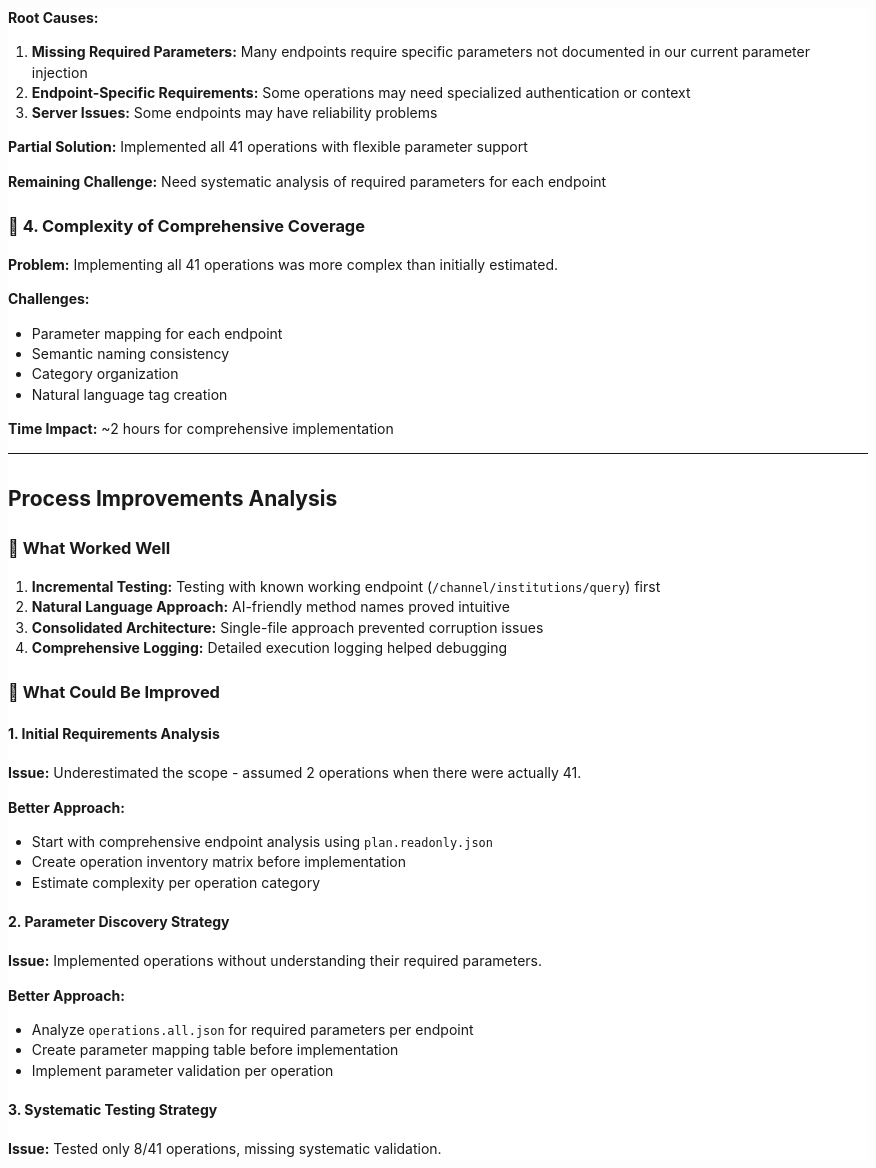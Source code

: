 **Root Causes:**
1. **Missing Required Parameters:** Many endpoints require specific parameters not documented in our current parameter injection
2. **Endpoint-Specific Requirements:** Some operations may need specialized authentication or context
3. **Server Issues:** Some endpoints may have reliability problems

**Partial Solution:** Implemented all 41 operations with flexible parameter support

**Remaining Challenge:** Need systematic analysis of required parameters for each endpoint

### 🔴 **4. Complexity of Comprehensive Coverage**
**Problem:** Implementing all 41 operations was more complex than initially estimated.

**Challenges:**
- Parameter mapping for each endpoint
- Semantic naming consistency
- Category organization
- Natural language tag creation

**Time Impact:** ~2 hours for comprehensive implementation

---

## Process Improvements Analysis

### 🔄 **What Worked Well**
1. **Incremental Testing:** Testing with known working endpoint (`/channel/institutions/query`) first
2. **Natural Language Approach:** AI-friendly method names proved intuitive
3. **Consolidated Architecture:** Single-file approach prevented corruption issues
4. **Comprehensive Logging:** Detailed execution logging helped debugging

### 🔄 **What Could Be Improved**

#### **1. Initial Requirements Analysis**
**Issue:** Underestimated the scope - assumed 2 operations when there were actually 41.

**Better Approach:**
- Start with comprehensive endpoint analysis using `plan.readonly.json`
- Create operation inventory matrix before implementation
- Estimate complexity per operation category

#### **2. Parameter Discovery Strategy**
**Issue:** Implemented operations without understanding their required parameters.

**Better Approach:**
- Analyze `operations.all.json` for required parameters per endpoint
- Create parameter mapping table before implementation
- Implement parameter validation per operation

#### **3. Systematic Testing Strategy**
**Issue:** Tested only 8/41 operations, missing systematic validation.
